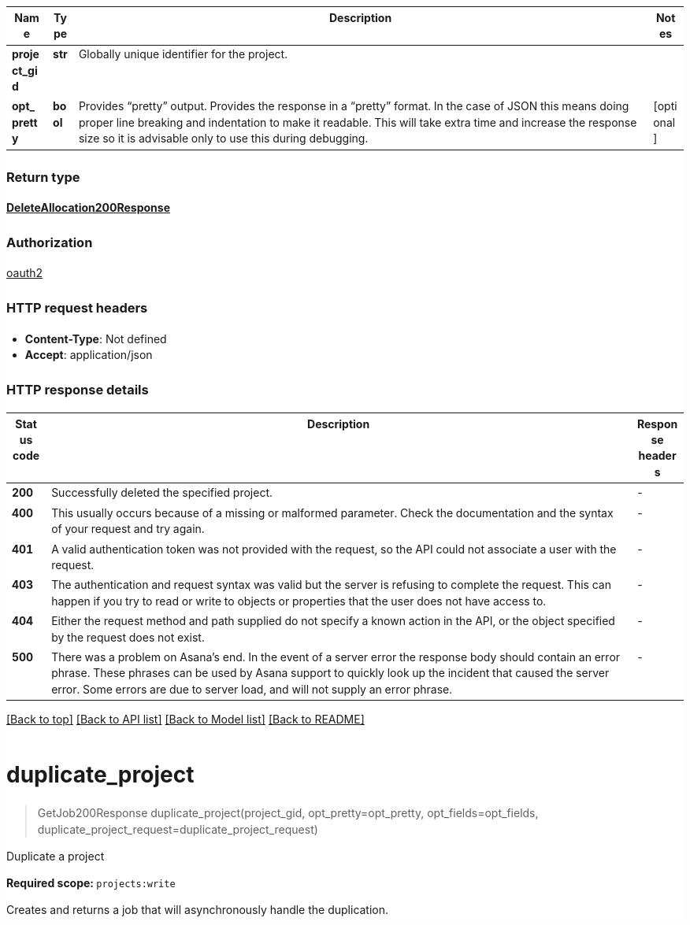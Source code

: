 
Name | Type | Description  | Notes
------------- | ------------- | ------------- | -------------
 **project_gid** | **str**| Globally unique identifier for the project. | 
 **opt_pretty** | **bool**| Provides “pretty” output. Provides the response in a “pretty” format. In the case of JSON this means doing proper line breaking and indentation to make it readable. This will take extra time and increase the response size so it is advisable only to use this during debugging. | [optional] 

### Return type

[**DeleteAllocation200Response**](DeleteAllocation200Response.md)

### Authorization

[oauth2](../README.md#oauth2)

### HTTP request headers

 - **Content-Type**: Not defined
 - **Accept**: application/json

### HTTP response details

| Status code | Description | Response headers |
|-------------|-------------|------------------|
**200** | Successfully deleted the specified project. |  -  |
**400** | This usually occurs because of a missing or malformed parameter. Check the documentation and the syntax of your request and try again. |  -  |
**401** | A valid authentication token was not provided with the request, so the API could not associate a user with the request. |  -  |
**403** | The authentication and request syntax was valid but the server is refusing to complete the request. This can happen if you try to read or write to objects or properties that the user does not have access to. |  -  |
**404** | Either the request method and path supplied do not specify a known action in the API, or the object specified by the request does not exist. |  -  |
**500** | There was a problem on Asana’s end. In the event of a server error the response body should contain an error phrase. These phrases can be used by Asana support to quickly look up the incident that caused the server error. Some errors are due to server load, and will not supply an error phrase. |  -  |

[[Back to top]](#) [[Back to API list]](../README.md#documentation-for-api-endpoints) [[Back to Model list]](../README.md#documentation-for-models) [[Back to README]](../README.md)

# **duplicate_project**
> GetJob200Response duplicate_project(project_gid, opt_pretty=opt_pretty, opt_fields=opt_fields, duplicate_project_request=duplicate_project_request)

Duplicate a project

<b>Required scope: </b><code>projects:write</code>

Creates and returns a job that will asynchronously handle the duplication.
